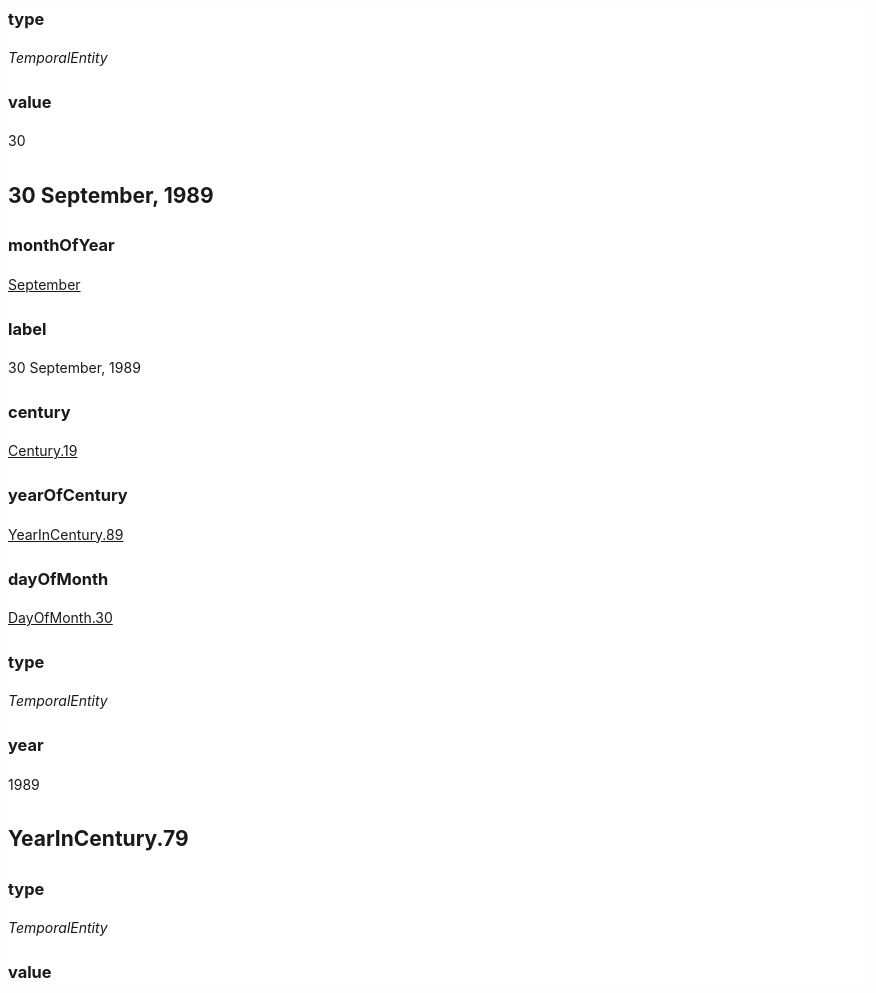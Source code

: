 ### type


*TemporalEntity*

### value


30

## 30 September, 1989

### monthOfYear


[September](#September)

### label


30 September, 1989

### century


[Century.19](#Century.19)

### yearOfCentury


[YearInCentury.89](#YearInCentury.89)

### dayOfMonth


[DayOfMonth.30](#DayOfMonth.30)

### type


*TemporalEntity*

### year


1989

## YearInCentury.79

### type


*TemporalEntity*

### value
